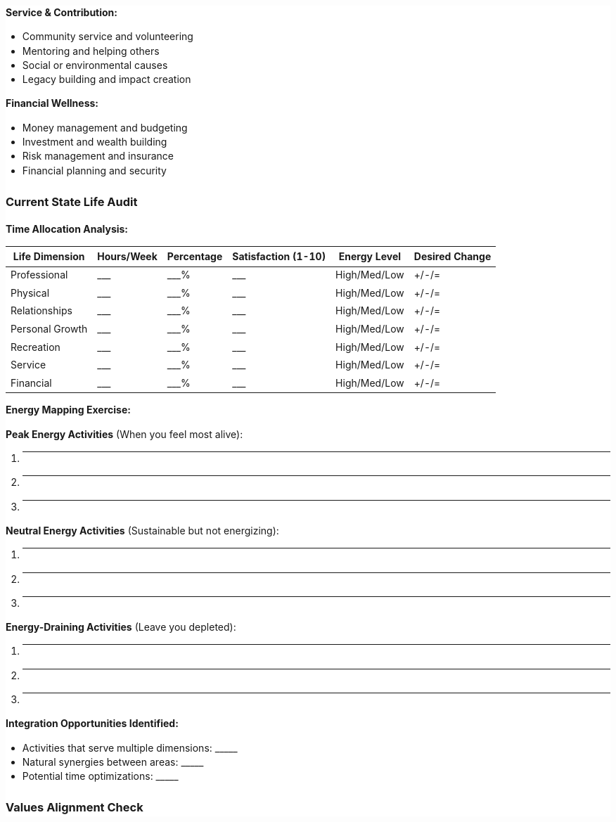 **Service & Contribution:**
- Community service and volunteering
- Mentoring and helping others
- Social or environmental causes
- Legacy building and impact creation

**Financial Wellness:**
- Money management and budgeting
- Investment and wealth building
- Risk management and insurance
- Financial planning and security

### Current State Life Audit

**Time Allocation Analysis:**

| Life Dimension | Hours/Week | Percentage | Satisfaction (1-10) | Energy Level | Desired Change |
|----------------|------------|------------|---------------------|--------------|----------------|
| Professional | ___ | ___% | ___ | High/Med/Low | +/-/= |
| Physical | ___ | ___% | ___ | High/Med/Low | +/-/= |
| Relationships | ___ | ___% | ___ | High/Med/Low | +/-/= |
| Personal Growth | ___ | ___% | ___ | High/Med/Low | +/-/= |
| Recreation | ___ | ___% | ___ | High/Med/Low | +/-/= |
| Service | ___ | ___% | ___ | High/Med/Low | +/-/= |
| Financial | ___ | ___% | ___ | High/Med/Low | +/-/= |

**Energy Mapping Exercise:**

**Peak Energy Activities** (When you feel most alive):
1. _____
2. _____
3. _____

**Neutral Energy Activities** (Sustainable but not energizing):
1. _____
2. _____
3. _____

**Energy-Draining Activities** (Leave you depleted):
1. _____
2. _____
3. _____

**Integration Opportunities Identified:**
- Activities that serve multiple dimensions: _____
- Natural synergies between areas: _____
- Potential time optimizations: _____

### Values Alignment Check
